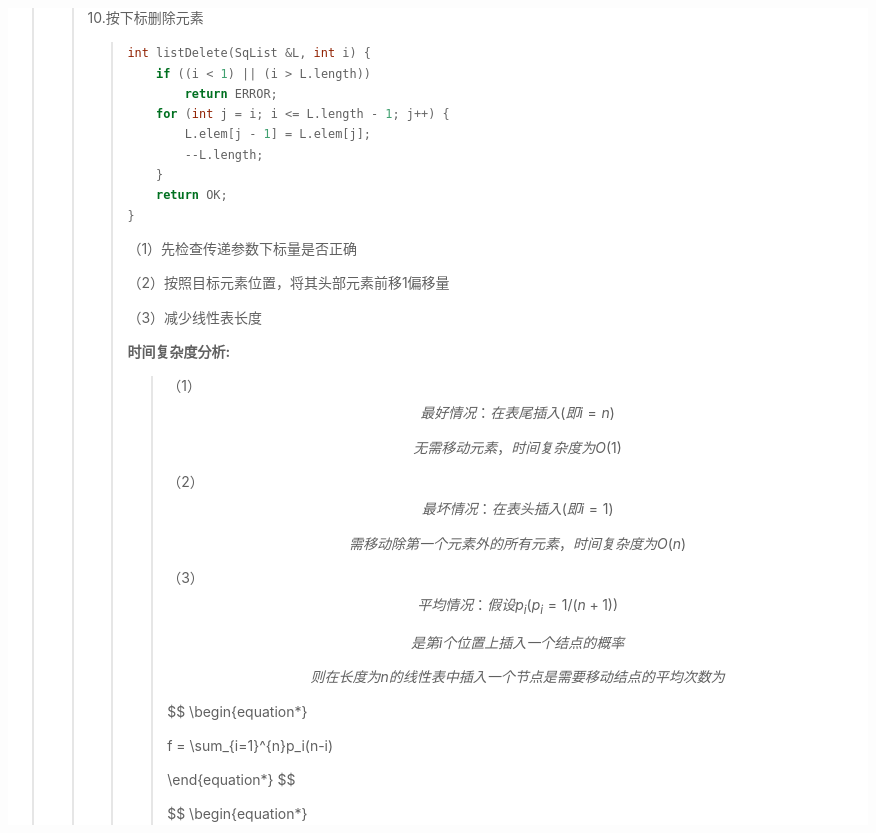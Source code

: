 >>10.按下标删除元素
>>
>>> ```c++
>>> int listDelete(SqList &L, int i) {
>>> 	if ((i < 1) || (i > L.length))
>>> 		return ERROR;
>>> 	for (int j = i; i <= L.length - 1; j++) {
>>> 		L.elem[j - 1] = L.elem[j];
>>> 		--L.length;
>>> 	}
>>> 	return OK;
>>> }
>>> ```
>>>
>>> （1）先检查传递参数下标量是否正确
>>>
>>> （2）按照目标元素位置，将其头部元素前移1偏移量
>>>
>>> （3）减少线性表长度
>>>
>>> __时间复杂度分析:__
>>>
>>> > （1）
>>> > $$
>>> > 最好情况：在表尾插入(即i=n)
>>> > $$
>>> >
>>> > $$
>>> > 无需移动元素，时间复杂度为O(1)
>>> > $$
>>> >
>>> > （2）
>>> > $$
>>> > 最坏情况：在表头插入(即i=1)
>>> > $$
>>> >
>>> > $$
>>> > 需移动除第一个元素外的所有元素，时间复杂度为O(n)
>>> > $$
>>> >
>>> > （3）
>>> > $$
>>> > 平均情况：假设p_i(p_i=1/(n+1))
>>> > $$
>>> >
>>> > $$
>>> > 是第i个位置上插入一个结点的概率
>>> > $$
>>> >
>>> > $$
>>> > 则在长度为n的线性表中插入一个节点是需要移动结点的平均次数为
>>> > $$
>>> >
>>> > $$
>>> > \begin{equation*}
>>> > 
>>> > f = \sum_{i=1}^{n}p_i(n-i)
>>> > 
>>> > \end{equation*}
>>> > $$
>>> >
>>> > $$
>>> > \begin{equation*}
>>> > 